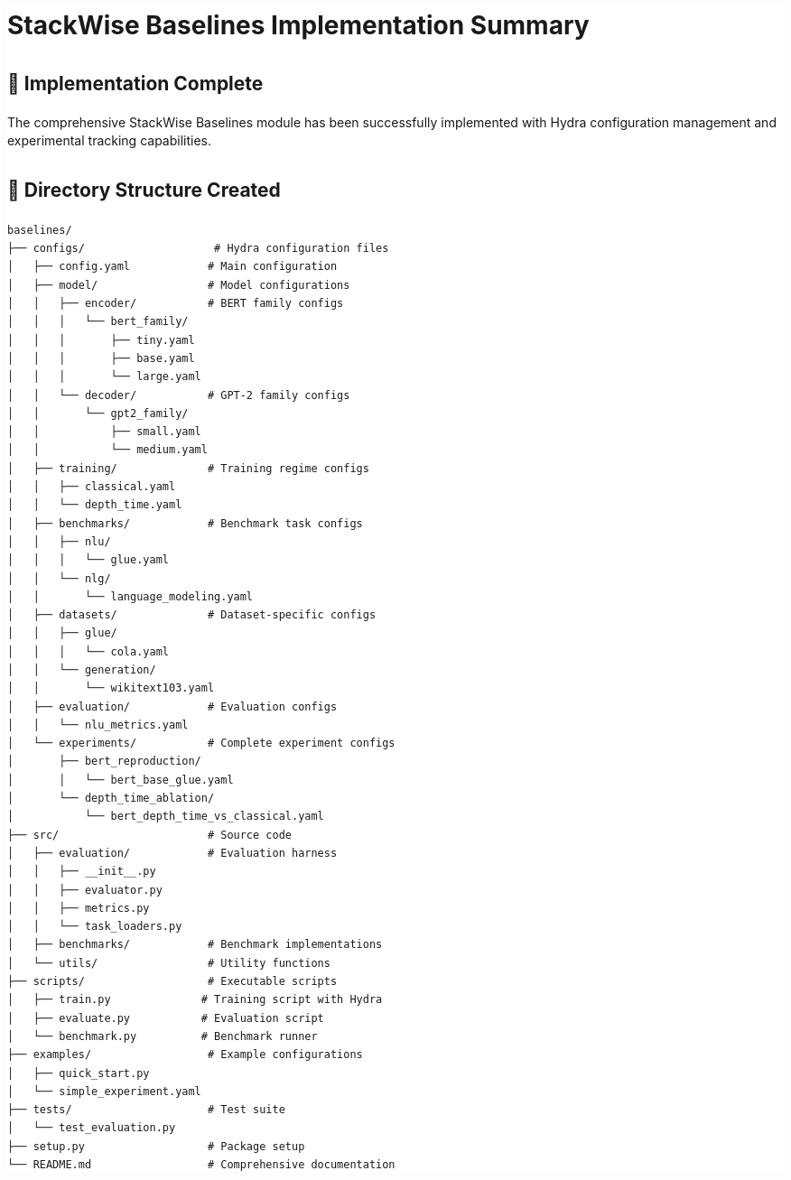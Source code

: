 # StackWise Baselines Implementation Summary

## 🎯 **Implementation Complete**

The comprehensive StackWise Baselines module has been successfully implemented with Hydra configuration management and experimental tracking capabilities.

## 📁 **Directory Structure Created**

```
baselines/
├── configs/                    # Hydra configuration files
│   ├── config.yaml            # Main configuration
│   ├── model/                 # Model configurations
│   │   ├── encoder/           # BERT family configs
│   │   │   └── bert_family/
│   │   │       ├── tiny.yaml
│   │   │       ├── base.yaml
│   │   │       └── large.yaml
│   │   └── decoder/           # GPT-2 family configs
│   │       └── gpt2_family/
│   │           ├── small.yaml
│   │           └── medium.yaml
│   ├── training/              # Training regime configs
│   │   ├── classical.yaml
│   │   └── depth_time.yaml
│   ├── benchmarks/            # Benchmark task configs
│   │   ├── nlu/
│   │   │   └── glue.yaml
│   │   └── nlg/
│   │       └── language_modeling.yaml
│   ├── datasets/              # Dataset-specific configs
│   │   ├── glue/
│   │   │   └── cola.yaml
│   │   └── generation/
│   │       └── wikitext103.yaml
│   ├── evaluation/            # Evaluation configs
│   │   └── nlu_metrics.yaml
│   └── experiments/           # Complete experiment configs
│       ├── bert_reproduction/
│       │   └── bert_base_glue.yaml
│       └── depth_time_ablation/
│           └── bert_depth_time_vs_classical.yaml
├── src/                       # Source code
│   ├── evaluation/            # Evaluation harness
│   │   ├── __init__.py
│   │   ├── evaluator.py
│   │   ├── metrics.py
│   │   └── task_loaders.py
│   ├── benchmarks/            # Benchmark implementations
│   └── utils/                 # Utility functions
├── scripts/                   # Executable scripts
│   ├── train.py              # Training script with Hydra
│   ├── evaluate.py           # Evaluation script
│   └── benchmark.py          # Benchmark runner
├── examples/                  # Example configurations
│   ├── quick_start.py
│   └── simple_experiment.yaml
├── tests/                     # Test suite
│   └── test_evaluation.py
├── setup.py                   # Package setup
└── README.md                  # Comprehensive documentation
```